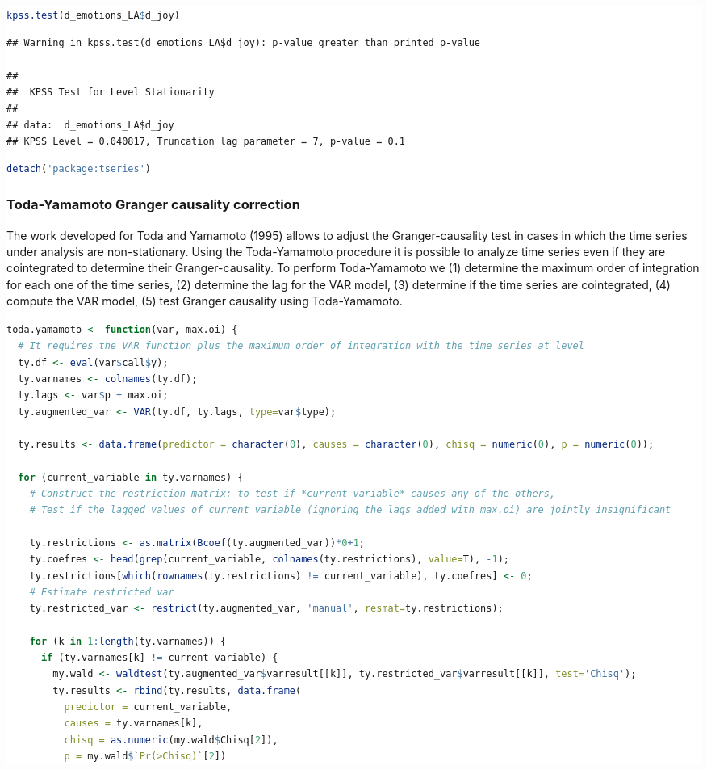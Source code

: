 ``` r
kpss.test(d_emotions_LA$d_joy)
```

    ## Warning in kpss.test(d_emotions_LA$d_joy): p-value greater than printed p-value

    ## 
    ##  KPSS Test for Level Stationarity
    ## 
    ## data:  d_emotions_LA$d_joy
    ## KPSS Level = 0.040817, Truncation lag parameter = 7, p-value = 0.1

``` r
detach('package:tseries')
```

### Toda-Yamamoto Granger causality correction

The work developed for Toda and Yamamoto (1995) allows to adjust the
Granger-causality test in cases in which the time series under analysis
are non-stationary. Using the Toda-Yamamoto procedure it is possible to
analyze time series even if they are cointegrated to determine their
Granger-causality. To perform Toda-Yamamoto we (1) determine the maximum
order of integration for each one of the time series, (2) determine the
lag for the VAR model, (3) determine if the time series are
cointegrated, (4) compute the VAR model, (5) test Granger causality
using Toda-Yamamoto.

``` r
toda.yamamoto <- function(var, max.oi) {
  # It requires the VAR function plus the maximum order of integration with the time series at level
  ty.df <- eval(var$call$y);
  ty.varnames <- colnames(ty.df);
  ty.lags <- var$p + max.oi;
  ty.augmented_var <- VAR(ty.df, ty.lags, type=var$type);
  
  ty.results <- data.frame(predictor = character(0), causes = character(0), chisq = numeric(0), p = numeric(0));
  
  for (current_variable in ty.varnames) {
    # Construct the restriction matrix: to test if *current_variable* causes any of the others,
    # Test if the lagged values of current variable (ignoring the lags added with max.oi) are jointly insignificant
    
    ty.restrictions <- as.matrix(Bcoef(ty.augmented_var))*0+1;
    ty.coefres <- head(grep(current_variable, colnames(ty.restrictions), value=T), -1);
    ty.restrictions[which(rownames(ty.restrictions) != current_variable), ty.coefres] <- 0;
    # Estimate restricted var
    ty.restricted_var <- restrict(ty.augmented_var, 'manual', resmat=ty.restrictions);
    
    for (k in 1:length(ty.varnames)) {
      if (ty.varnames[k] != current_variable) {
        my.wald <- waldtest(ty.augmented_var$varresult[[k]], ty.restricted_var$varresult[[k]], test='Chisq');
        ty.results <- rbind(ty.results, data.frame(
          predictor = current_variable, 
          causes = ty.varnames[k], 
          chisq = as.numeric(my.wald$Chisq[2]), 
          p = my.wald$`Pr(>Chisq)`[2])
```